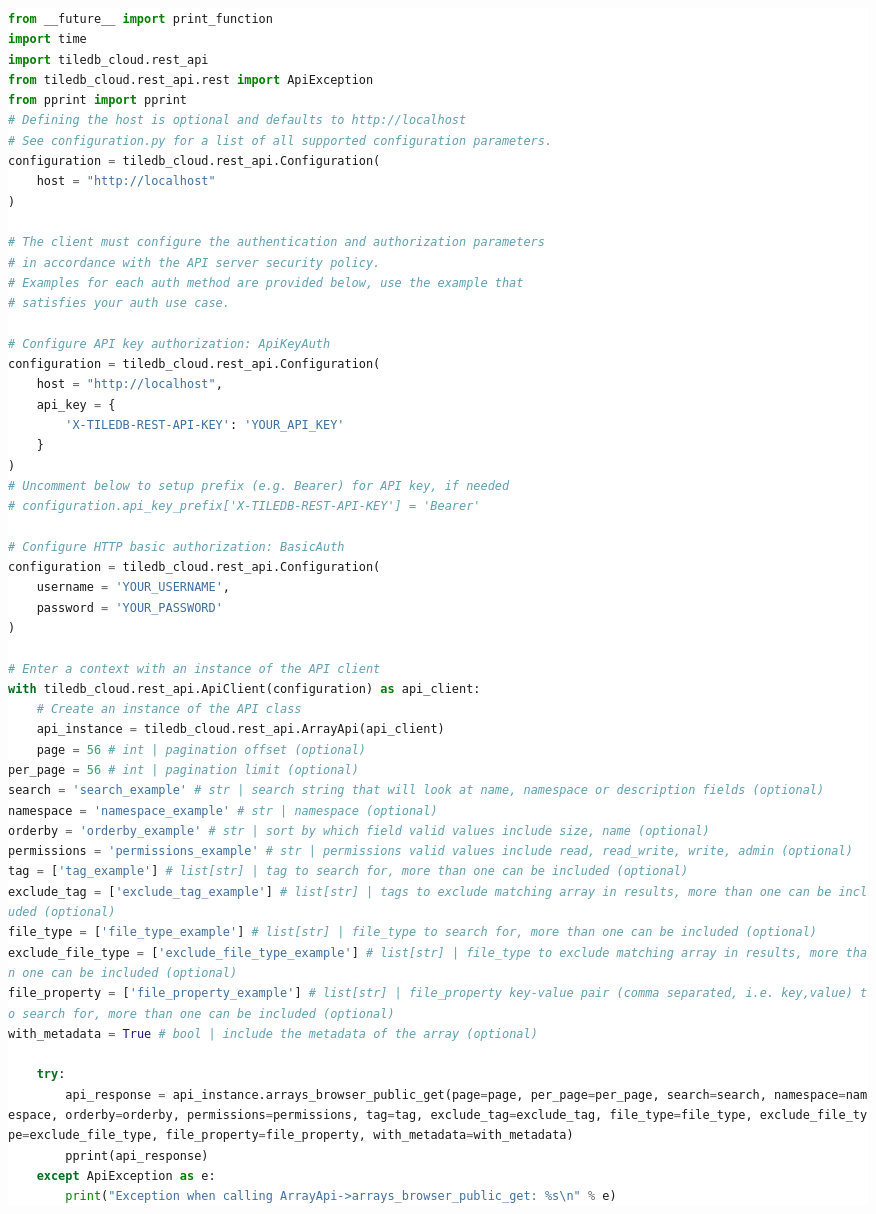 ```python
from __future__ import print_function
import time
import tiledb_cloud.rest_api
from tiledb_cloud.rest_api.rest import ApiException
from pprint import pprint
# Defining the host is optional and defaults to http://localhost
# See configuration.py for a list of all supported configuration parameters.
configuration = tiledb_cloud.rest_api.Configuration(
    host = "http://localhost"
)

# The client must configure the authentication and authorization parameters
# in accordance with the API server security policy.
# Examples for each auth method are provided below, use the example that
# satisfies your auth use case.

# Configure API key authorization: ApiKeyAuth
configuration = tiledb_cloud.rest_api.Configuration(
    host = "http://localhost",
    api_key = {
        'X-TILEDB-REST-API-KEY': 'YOUR_API_KEY'
    }
)
# Uncomment below to setup prefix (e.g. Bearer) for API key, if needed
# configuration.api_key_prefix['X-TILEDB-REST-API-KEY'] = 'Bearer'

# Configure HTTP basic authorization: BasicAuth
configuration = tiledb_cloud.rest_api.Configuration(
    username = 'YOUR_USERNAME',
    password = 'YOUR_PASSWORD'
)

# Enter a context with an instance of the API client
with tiledb_cloud.rest_api.ApiClient(configuration) as api_client:
    # Create an instance of the API class
    api_instance = tiledb_cloud.rest_api.ArrayApi(api_client)
    page = 56 # int | pagination offset (optional)
per_page = 56 # int | pagination limit (optional)
search = 'search_example' # str | search string that will look at name, namespace or description fields (optional)
namespace = 'namespace_example' # str | namespace (optional)
orderby = 'orderby_example' # str | sort by which field valid values include size, name (optional)
permissions = 'permissions_example' # str | permissions valid values include read, read_write, write, admin (optional)
tag = ['tag_example'] # list[str] | tag to search for, more than one can be included (optional)
exclude_tag = ['exclude_tag_example'] # list[str] | tags to exclude matching array in results, more than one can be included (optional)
file_type = ['file_type_example'] # list[str] | file_type to search for, more than one can be included (optional)
exclude_file_type = ['exclude_file_type_example'] # list[str] | file_type to exclude matching array in results, more than one can be included (optional)
file_property = ['file_property_example'] # list[str] | file_property key-value pair (comma separated, i.e. key,value) to search for, more than one can be included (optional)
with_metadata = True # bool | include the metadata of the array (optional)

    try:
        api_response = api_instance.arrays_browser_public_get(page=page, per_page=per_page, search=search, namespace=namespace, orderby=orderby, permissions=permissions, tag=tag, exclude_tag=exclude_tag, file_type=file_type, exclude_file_type=exclude_file_type, file_property=file_property, with_metadata=with_metadata)
        pprint(api_response)
    except ApiException as e:
        print("Exception when calling ArrayApi->arrays_browser_public_get: %s\n" % e)
```